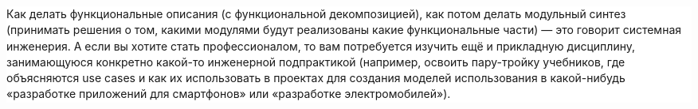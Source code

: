 Как делать функциональные описания (с функциональной декомпозицией), как потом делать модульный синтез (принимать решения о том, какими модулями будут реализованы какие функциональные части) — это говорит системная инженерия. А если вы хотите стать профессионалом, то вам потребуется изучить ещё и прикладную дисциплину, занимающуюся конкретно какой-то инженерной подпрактикой (например, освоить пару-тройку учебников, где объясняются use cases и как их использовать в проектах для создания моделей использования в какой-нибудь «разработке приложений для смартфонов» или «разработке электромобилей»).
